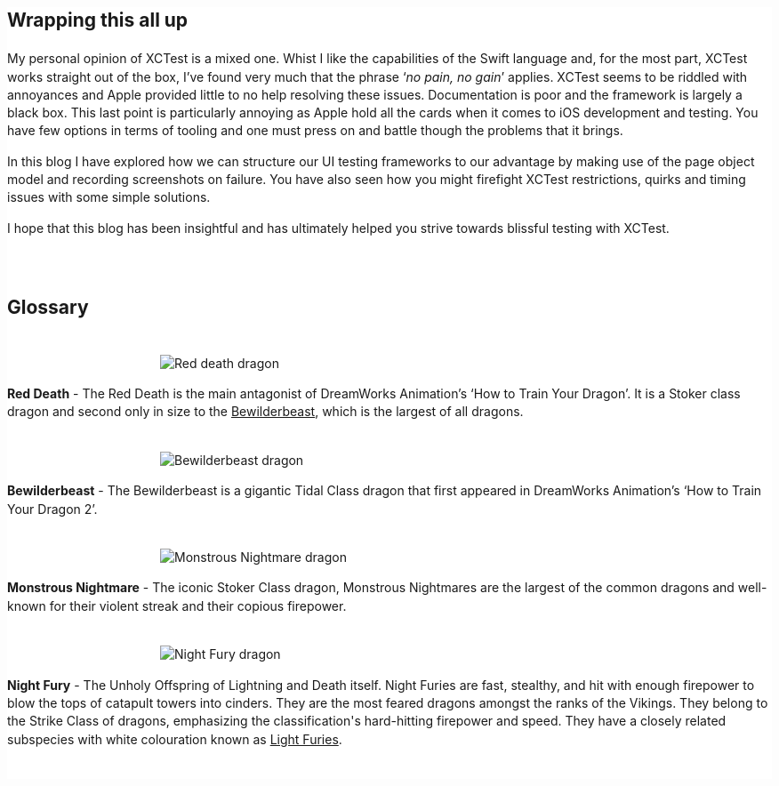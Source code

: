 ## Wrapping this all up

My personal opinion of XCTest is a mixed one. Whist I like the capabilities of the Swift language and, for the most part, XCTest works straight out of the box, I’ve found very much that the phrase ‘_no pain, no gain_’ applies. XCTest seems to be riddled with annoyances and Apple provided little to no help resolving these issues. Documentation is poor and the framework is largely a black box. This last point is particularly annoying as Apple hold all the cards when it comes to iOS development and testing. You have few options in terms of tooling and one must press on and battle though the problems that it brings.

In this blog I have explored how we can structure our UI testing frameworks to our advantage by making use of the page object model and recording screenshots on failure. You have also seen how you might firefight XCTest restrictions, quirks and timing issues with some simple solutions.

I hope that this blog has been insightful and has ultimately helped you strive towards blissful testing with XCTest.

<br/>

## Glossary

<br/>

<img id="red-death" src="{{site.baseurl}}/cbrown/assets/red_death.jpg" alt="Red death dragon" style="display:block;margin-left:auto;margin-right:auto;width:60%;">

**Red Death** - The Red Death is the main antagonist of DreamWorks Animation’s ‘How to Train Your Dragon’. It is a Stoker class dragon and second only in size to the <a href="#bewilderbeast">Bewilderbeast</a>, which is the largest of all dragons.

<br/>

<img id="bewilderbeast" src="{{site.baseurl}}/cbrown/assets/bewilderbeast.jpg" alt="Bewilderbeast dragon" style="display:block;margin-left:auto;margin-right:auto;width:60%;">

**Bewilderbeast** - The Bewilderbeast is a gigantic Tidal Class dragon that first appeared in DreamWorks Animation’s ‘How to Train Your Dragon 2’.

<br/>

<img id="nightmare" src="{{site.baseurl}}/cbrown/assets/monstrous_nightmare.png" alt="Monstrous Nightmare dragon" style="display:block;margin-left:auto;margin-right:auto;width:60%;">

**Monstrous Nightmare** - The iconic Stoker Class dragon, Monstrous Nightmares are the largest of the common dragons and well-known for their violent streak and their copious firepower.

<br/>

<img id="night-fury" src="{{site.baseurl}}/cbrown/assets/night-fury.jpg" alt="Night Fury dragon" style="display:block;margin-left:auto;margin-right:auto;width:60%;">

**Night Fury** - The Unholy Offspring of Lightning and Death itself. Night Furies are fast, stealthy, and hit with enough firepower to blow the tops of catapult towers into cinders. They are the most feared dragons amongst the ranks of the Vikings. They belong to the Strike Class of dragons, emphasizing the classification's hard-hitting firepower and speed. They have a closely related subspecies with white colouration known as <a href="#light-fury">Light Furies</a>.

<br/>
